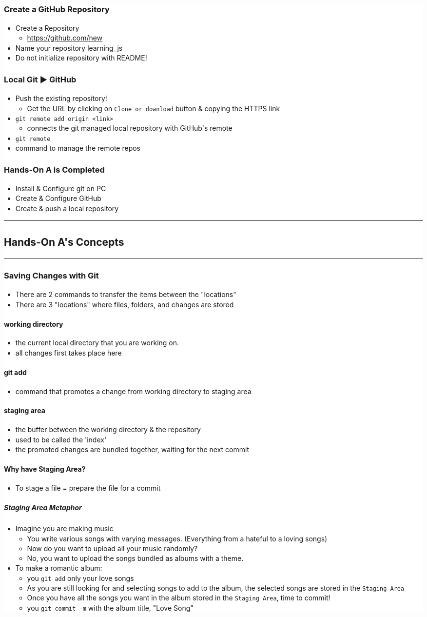 ### Create a GitHub Repository
  * Create a Repository
    * <https://github.com/new>
  * Name your repository learning_js
  * Do not initialize repository with README!

### Local Git :arrow_forward: GitHub
  * Push the existing repository!
    * Get the URL by clicking on `Clone or download` button & copying the HTTPS link
  * `git remote add origin <link>`
    * connects the git managed local repository with GitHub's remote
  * `git remote`
  * command to manage the remote repos

### Hands-On A is Completed
  * Install & Configure git on PC
  * Create & Configure GitHub
  * Create & push a local repository


---

## Hands-On A's Concepts

---

### Saving Changes with Git
  * There are 2 commands to transfer the items between the "locations"
  * There are 3 "locations" where files, folders, and changes are stored

#### working directory
  * the current local directory that you are working on.
  * all changes first takes place here

#### git add
  * command that promotes a change from working directory to staging area

#### staging area
  * the buffer between the working directory & the repository
  * used to be called the 'index'
  * the promoted changes are bundled together, waiting for the next commit

#### Why have Staging Area?
  * To stage a file = prepare the file for a commit

##### Staging Area Metaphor
  * Imagine you are making music
    * You write various songs with varying messages. (Everything from a hateful to a loving songs)
    * Now do you want to upload all your music randomly?
    * No, you want to upload the songs bundled as albums with a theme.
  * To make a romantic album:
    * you `git add` only your love songs
    * As you are still looking for and selecting songs to add to the album, the selected songs are stored in the `Staging Area`
    * Once you have all the songs you want in the album stored in the `Staging Area`, time to commit!
    * you `git commit -m` with the album title, "Love Song"

